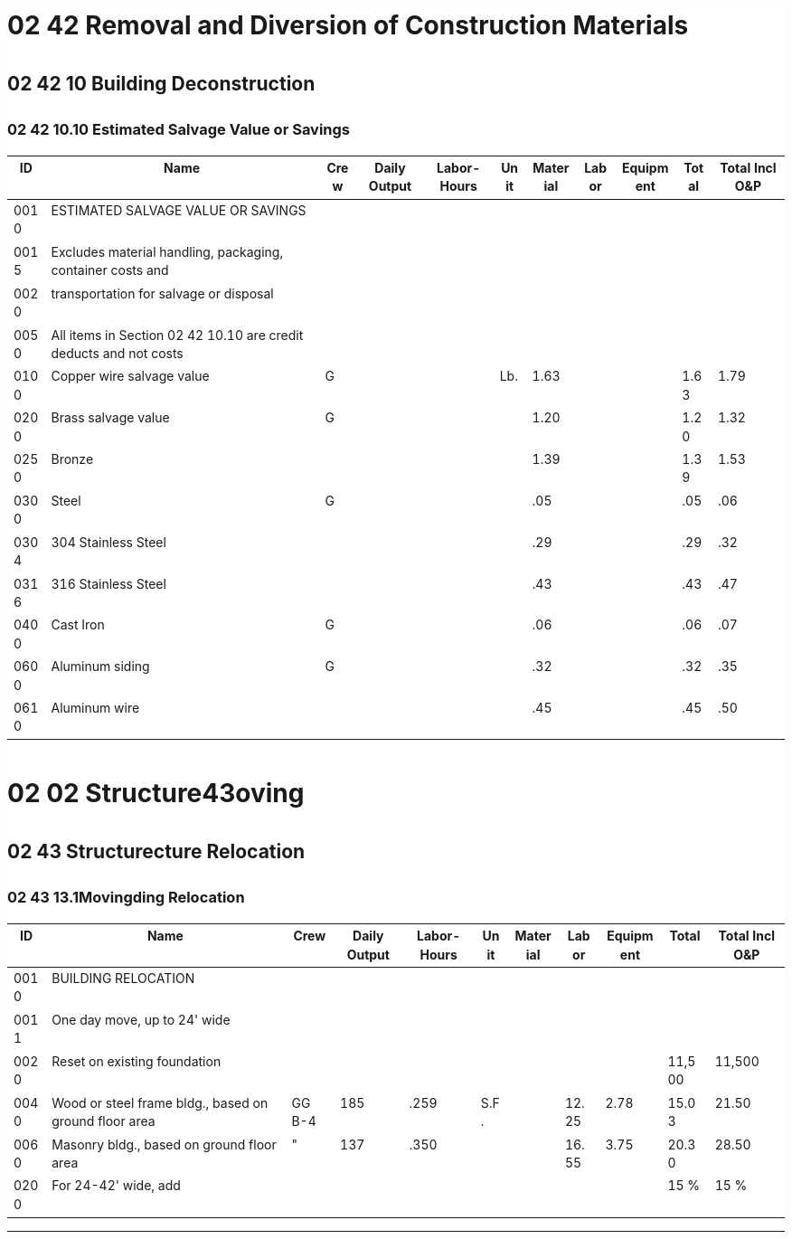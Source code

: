# 02 42 Removal and Diversion of Construction Materials

## 02 42 10 Building Deconstruction

### 02 42 10.10 Estimated Salvage Value or Savings

| ID    | Name                                   | Crew | Daily Output | Labor-Hours | Unit | Material | Labor | Equipment | Total | Total Incl O&P |
|-------|----------------------------------------|------|--------------|-------------|------|----------|-------|-----------|-------|----------------|
| 0010  | ESTIMATED SALVAGE VALUE OR SAVINGS     |      |              |             |      |          |       |           |       |                |
| 0015  | Excludes material handling, packaging, container costs and |      |              |             |      |          |       |           |       |                |
| 0020  | transportation for salvage or disposal |      |              |             |      |          |       |           |       |                |
| 0050  | All items in Section 02 42 10.10 are credit deducts and not costs |      |              |             |      |          |       |           |       |                |
| 0100  | Copper wire salvage value              | G    |              |             | Lb.  | 1.63     |       |           | 1.63  | 1.79           |
| 0200  | Brass salvage value                    | G    |              |             |      | 1.20     |       |           | 1.20  | 1.32           |
| 0250  | Bronze                                 |      |              |             |      | 1.39     |       |           | 1.39  | 1.53           |
| 0300  | Steel                                  | G    |              |             |      | .05      |       |           | .05   | .06            |
| 0304  | 304 Stainless Steel                    |      |              |             |      | .29      |       |           | .29   | .32            |
| 0316  | 316 Stainless Steel                    |      |              |             |      | .43      |       |           | .43   | .47            |
| 0400  | Cast Iron                              | G    |              |             |      | .06      |       |           | .06   | .07            |
| 0600  | Aluminum siding                        | G    |              |             |      | .32      |       |           | .32   | .35            |
| 0610  | Aluminum wire                          |      |              |             |      | .45      |       |           | .45   | .50            |

# 02 02 Structure43oving

## 02 43 Structurecture Relocation

### 02 43 13.1Movingding Relocation

| ID    | Name                                                                 | Crew   | Daily Output | Labor-Hours | Unit   | Material | Labor  | Equipment | Total   | Total Incl O&P |
|-------|----------------------------------------------------------------------|--------|--------------|-------------|--------|----------|--------|-----------|---------|----------------|
| 0010  | BUILDING RELOCATION                                                  |        |              |             |        |          |        |           |         |                |
| 0011  | One day move, up to 24' wide                                         |        |              |             |        |          |        |           |         |                |
| 0020  | Reset on existing foundation                                         |        |              |             |        |          |        |           | 11,500  | 11,500         |
| 0040  | Wood or steel frame bldg., based on ground floor area                | GG B-4 | 185          | .259        | S.F.   |          | 12.25  | 2.78      | 15.03   | 21.50          |
| 0060  | Masonry bldg., based on ground floor area                            |   "    | 137          | .350        |        |          | 16.55  | 3.75      | 20.30   | 28.50          |
| 0200  | For 24-42' wide, add                                                 |        |              |             |        |          |        |           | 15 %    | 15 %           |

---